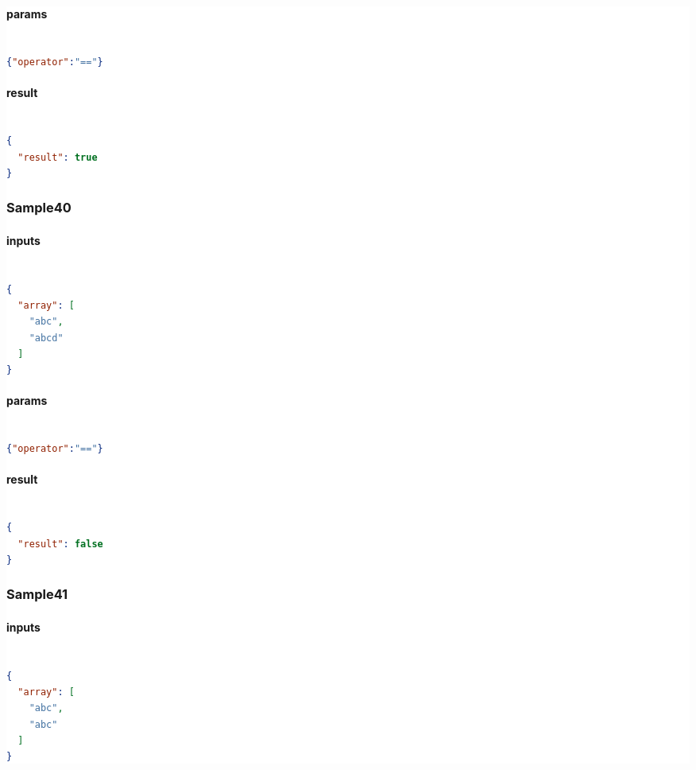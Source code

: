 #### params

```json

{"operator":"=="}

```

#### result

```json

{
  "result": true
}

```
### Sample40

#### inputs

```json

{
  "array": [
    "abc",
    "abcd"
  ]
}

```

#### params

```json

{"operator":"=="}

```

#### result

```json

{
  "result": false
}

```
### Sample41

#### inputs

```json

{
  "array": [
    "abc",
    "abc"
  ]
}

```
